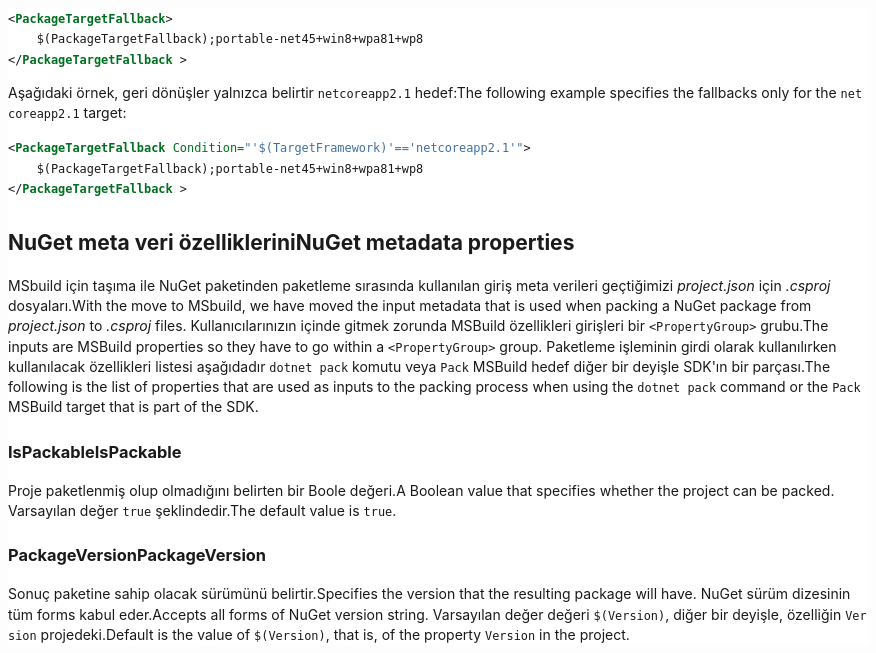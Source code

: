 ```xml
<PackageTargetFallback>
    $(PackageTargetFallback);portable-net45+win8+wpa81+wp8
</PackageTargetFallback >
```

<span data-ttu-id="6b9bc-209">Aşağıdaki örnek, geri dönüşler yalnızca belirtir `netcoreapp2.1` hedef:</span><span class="sxs-lookup"><span data-stu-id="6b9bc-209">The following example specifies the fallbacks only for the `netcoreapp2.1` target:</span></span>

```xml
<PackageTargetFallback Condition="'$(TargetFramework)'=='netcoreapp2.1'">
    $(PackageTargetFallback);portable-net45+win8+wpa81+wp8
</PackageTargetFallback >
```

## <a name="nuget-metadata-properties"></a><span data-ttu-id="6b9bc-210">NuGet meta veri özelliklerini</span><span class="sxs-lookup"><span data-stu-id="6b9bc-210">NuGet metadata properties</span></span>
<span data-ttu-id="6b9bc-211">MSbuild için taşıma ile NuGet paketinden paketleme sırasında kullanılan giriş meta verileri geçtiğimizi *project.json* için *.csproj* dosyaları.</span><span class="sxs-lookup"><span data-stu-id="6b9bc-211">With the move to MSbuild, we have moved the input metadata that is used when packing a NuGet package from *project.json* to *.csproj* files.</span></span> <span data-ttu-id="6b9bc-212">Kullanıcılarınızın içinde gitmek zorunda MSBuild özellikleri girişleri bir `<PropertyGroup>` grubu.</span><span class="sxs-lookup"><span data-stu-id="6b9bc-212">The inputs are MSBuild properties so they have to go within a `<PropertyGroup>` group.</span></span> <span data-ttu-id="6b9bc-213">Paketleme işleminin girdi olarak kullanılırken kullanılacak özellikleri listesi aşağıdadır `dotnet pack` komutu veya `Pack` MSBuild hedef diğer bir deyişle SDK'ın bir parçası.</span><span class="sxs-lookup"><span data-stu-id="6b9bc-213">The following is the list of properties that are used as inputs to the packing process when using the `dotnet pack` command or the `Pack` MSBuild target that is part of the SDK.</span></span> 

### <a name="ispackable"></a><span data-ttu-id="6b9bc-214">IsPackable</span><span class="sxs-lookup"><span data-stu-id="6b9bc-214">IsPackable</span></span>
<span data-ttu-id="6b9bc-215">Proje paketlenmiş olup olmadığını belirten bir Boole değeri.</span><span class="sxs-lookup"><span data-stu-id="6b9bc-215">A Boolean value that specifies whether the project can be packed.</span></span> <span data-ttu-id="6b9bc-216">Varsayılan değer `true` şeklindedir.</span><span class="sxs-lookup"><span data-stu-id="6b9bc-216">The default value is `true`.</span></span> 

### <a name="packageversion"></a><span data-ttu-id="6b9bc-217">PackageVersion</span><span class="sxs-lookup"><span data-stu-id="6b9bc-217">PackageVersion</span></span>
<span data-ttu-id="6b9bc-218">Sonuç paketine sahip olacak sürümünü belirtir.</span><span class="sxs-lookup"><span data-stu-id="6b9bc-218">Specifies the version that the resulting package will have.</span></span> <span data-ttu-id="6b9bc-219">NuGet sürüm dizesinin tüm forms kabul eder.</span><span class="sxs-lookup"><span data-stu-id="6b9bc-219">Accepts all forms of NuGet version string.</span></span> <span data-ttu-id="6b9bc-220">Varsayılan değer değeri `$(Version)`, diğer bir deyişle, özelliğin `Version` projedeki.</span><span class="sxs-lookup"><span data-stu-id="6b9bc-220">Default is the value of `$(Version)`, that is, of the property `Version` in the project.</span></span> 

